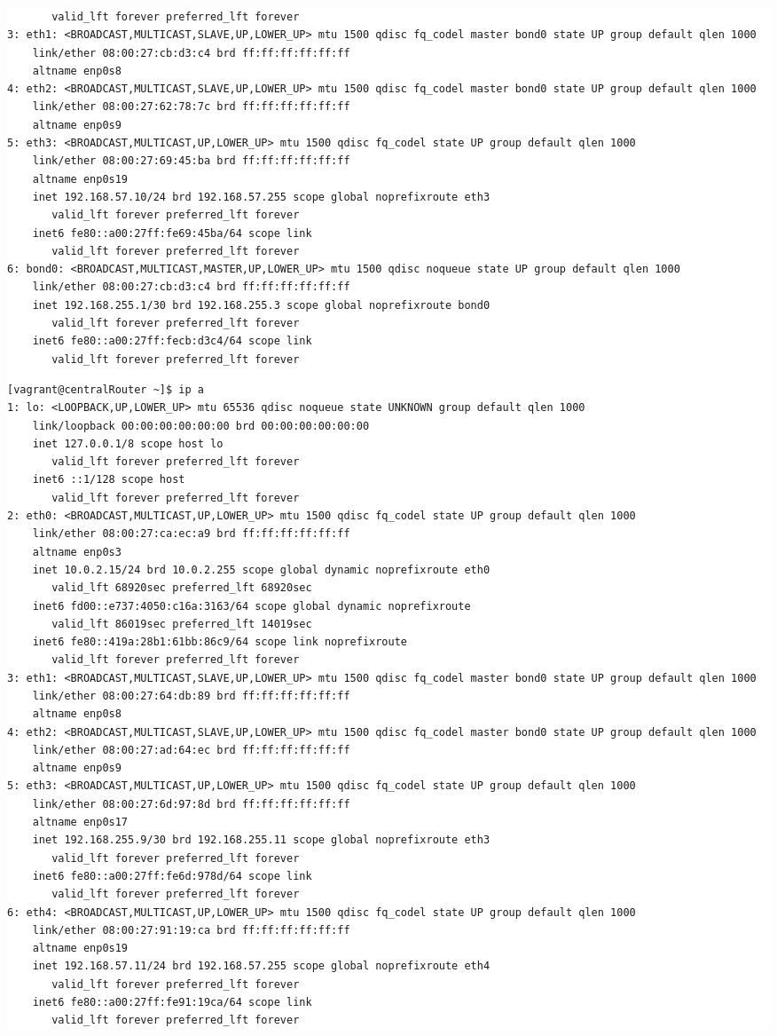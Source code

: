 ```shell
       valid_lft forever preferred_lft forever
3: eth1: <BROADCAST,MULTICAST,SLAVE,UP,LOWER_UP> mtu 1500 qdisc fq_codel master bond0 state UP group default qlen 1000
    link/ether 08:00:27:cb:d3:c4 brd ff:ff:ff:ff:ff:ff
    altname enp0s8
4: eth2: <BROADCAST,MULTICAST,SLAVE,UP,LOWER_UP> mtu 1500 qdisc fq_codel master bond0 state UP group default qlen 1000
    link/ether 08:00:27:62:78:7c brd ff:ff:ff:ff:ff:ff
    altname enp0s9
5: eth3: <BROADCAST,MULTICAST,UP,LOWER_UP> mtu 1500 qdisc fq_codel state UP group default qlen 1000
    link/ether 08:00:27:69:45:ba brd ff:ff:ff:ff:ff:ff
    altname enp0s19
    inet 192.168.57.10/24 brd 192.168.57.255 scope global noprefixroute eth3
       valid_lft forever preferred_lft forever
    inet6 fe80::a00:27ff:fe69:45ba/64 scope link
       valid_lft forever preferred_lft forever
6: bond0: <BROADCAST,MULTICAST,MASTER,UP,LOWER_UP> mtu 1500 qdisc noqueue state UP group default qlen 1000
    link/ether 08:00:27:cb:d3:c4 brd ff:ff:ff:ff:ff:ff
    inet 192.168.255.1/30 brd 192.168.255.3 scope global noprefixroute bond0
       valid_lft forever preferred_lft forever
    inet6 fe80::a00:27ff:fecb:d3c4/64 scope link
       valid_lft forever preferred_lft forever
```    
```shell
[vagrant@centralRouter ~]$ ip a
1: lo: <LOOPBACK,UP,LOWER_UP> mtu 65536 qdisc noqueue state UNKNOWN group default qlen 1000
    link/loopback 00:00:00:00:00:00 brd 00:00:00:00:00:00
    inet 127.0.0.1/8 scope host lo
       valid_lft forever preferred_lft forever
    inet6 ::1/128 scope host
       valid_lft forever preferred_lft forever
2: eth0: <BROADCAST,MULTICAST,UP,LOWER_UP> mtu 1500 qdisc fq_codel state UP group default qlen 1000
    link/ether 08:00:27:ca:ec:a9 brd ff:ff:ff:ff:ff:ff
    altname enp0s3
    inet 10.0.2.15/24 brd 10.0.2.255 scope global dynamic noprefixroute eth0
       valid_lft 68920sec preferred_lft 68920sec
    inet6 fd00::e737:4050:c16a:3163/64 scope global dynamic noprefixroute
       valid_lft 86019sec preferred_lft 14019sec
    inet6 fe80::419a:28b1:61bb:86c9/64 scope link noprefixroute
       valid_lft forever preferred_lft forever
3: eth1: <BROADCAST,MULTICAST,SLAVE,UP,LOWER_UP> mtu 1500 qdisc fq_codel master bond0 state UP group default qlen 1000
    link/ether 08:00:27:64:db:89 brd ff:ff:ff:ff:ff:ff
    altname enp0s8
4: eth2: <BROADCAST,MULTICAST,SLAVE,UP,LOWER_UP> mtu 1500 qdisc fq_codel master bond0 state UP group default qlen 1000
    link/ether 08:00:27:ad:64:ec brd ff:ff:ff:ff:ff:ff
    altname enp0s9
5: eth3: <BROADCAST,MULTICAST,UP,LOWER_UP> mtu 1500 qdisc fq_codel state UP group default qlen 1000
    link/ether 08:00:27:6d:97:8d brd ff:ff:ff:ff:ff:ff
    altname enp0s17
    inet 192.168.255.9/30 brd 192.168.255.11 scope global noprefixroute eth3
       valid_lft forever preferred_lft forever
    inet6 fe80::a00:27ff:fe6d:978d/64 scope link
       valid_lft forever preferred_lft forever
6: eth4: <BROADCAST,MULTICAST,UP,LOWER_UP> mtu 1500 qdisc fq_codel state UP group default qlen 1000
    link/ether 08:00:27:91:19:ca brd ff:ff:ff:ff:ff:ff
    altname enp0s19
    inet 192.168.57.11/24 brd 192.168.57.255 scope global noprefixroute eth4
       valid_lft forever preferred_lft forever
    inet6 fe80::a00:27ff:fe91:19ca/64 scope link
       valid_lft forever preferred_lft forever
```